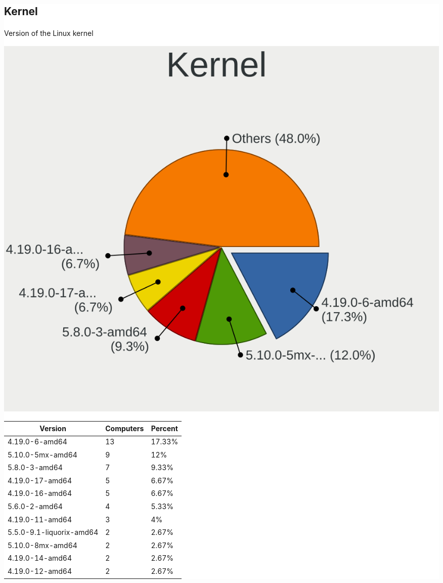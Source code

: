 Kernel
------

Version of the Linux kernel

![Kernel](./images/pie_chart/os_kernel.svg)


| Version                    | Computers | Percent |
|----------------------------|-----------|---------|
| 4.19.0-6-amd64             | 13        | 17.33%  |
| 5.10.0-5mx-amd64           | 9         | 12%     |
| 5.8.0-3-amd64              | 7         | 9.33%   |
| 4.19.0-17-amd64            | 5         | 6.67%   |
| 4.19.0-16-amd64            | 5         | 6.67%   |
| 5.6.0-2-amd64              | 4         | 5.33%   |
| 4.19.0-11-amd64            | 3         | 4%      |
| 5.5.0-9.1-liquorix-amd64   | 2         | 2.67%   |
| 5.10.0-8mx-amd64           | 2         | 2.67%   |
| 4.19.0-14-amd64            | 2         | 2.67%   |
| 4.19.0-12-amd64            | 2         | 2.67%   |